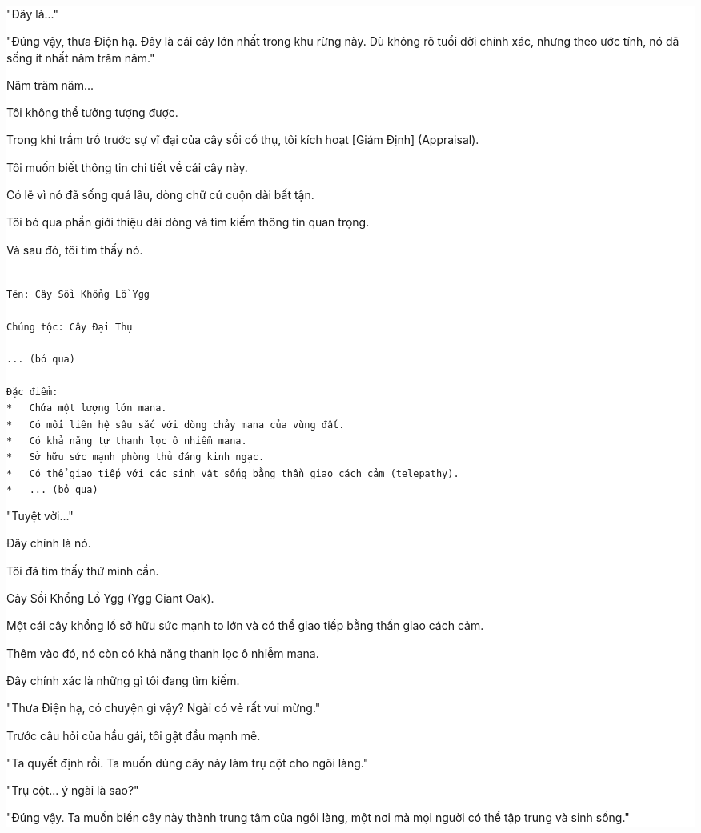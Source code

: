 "Đây là..."

"Đúng vậy, thưa Điện hạ. Đây là cái cây lớn nhất trong khu rừng này. Dù không rõ tuổi đời chính xác, nhưng theo ước tính, nó đã sống ít nhất năm trăm năm."

Năm trăm năm...

Tôi không thể tưởng tượng được.

Trong khi trầm trồ trước sự vĩ đại của cây sồi cổ thụ, tôi kích hoạt [Giám Định] (Appraisal).

Tôi muốn biết thông tin chi tiết về cái cây này.

Có lẽ vì nó đã sống quá lâu, dòng chữ cứ cuộn dài bất tận.

Tôi bỏ qua phần giới thiệu dài dòng và tìm kiếm thông tin quan trọng.

Và sau đó, tôi tìm thấy nó.

```

Tên: Cây Sồi Khổng Lồ Ygg

Chủng tộc: Cây Đại Thụ

... (bỏ qua)

Đặc điểm:
*   Chứa một lượng lớn mana.
*   Có mối liên hệ sâu sắc với dòng chảy mana của vùng đất.
*   Có khả năng tự thanh lọc ô nhiễm mana.
*   Sở hữu sức mạnh phòng thủ đáng kinh ngạc.
*   Có thể giao tiếp với các sinh vật sống bằng thần giao cách cảm (telepathy).
*   ... (bỏ qua)

```

"Tuyệt vời..."

Đây chính là nó.

Tôi đã tìm thấy thứ mình cần.

Cây Sồi Khổng Lồ Ygg (Ygg Giant Oak).

Một cái cây khổng lồ sở hữu sức mạnh to lớn và có thể giao tiếp bằng thần giao cách cảm.

Thêm vào đó, nó còn có khả năng thanh lọc ô nhiễm mana.

Đây chính xác là những gì tôi đang tìm kiếm.

"Thưa Điện hạ, có chuyện gì vậy? Ngài có vẻ rất vui mừng."

Trước câu hỏi của hầu gái, tôi gật đầu mạnh mẽ.

"Ta quyết định rồi. Ta muốn dùng cây này làm trụ cột cho ngôi làng."

"Trụ cột... ý ngài là sao?"

"Đúng vậy. Ta muốn biến cây này thành trung tâm của ngôi làng, một nơi mà mọi người có thể tập trung và sinh sống."
